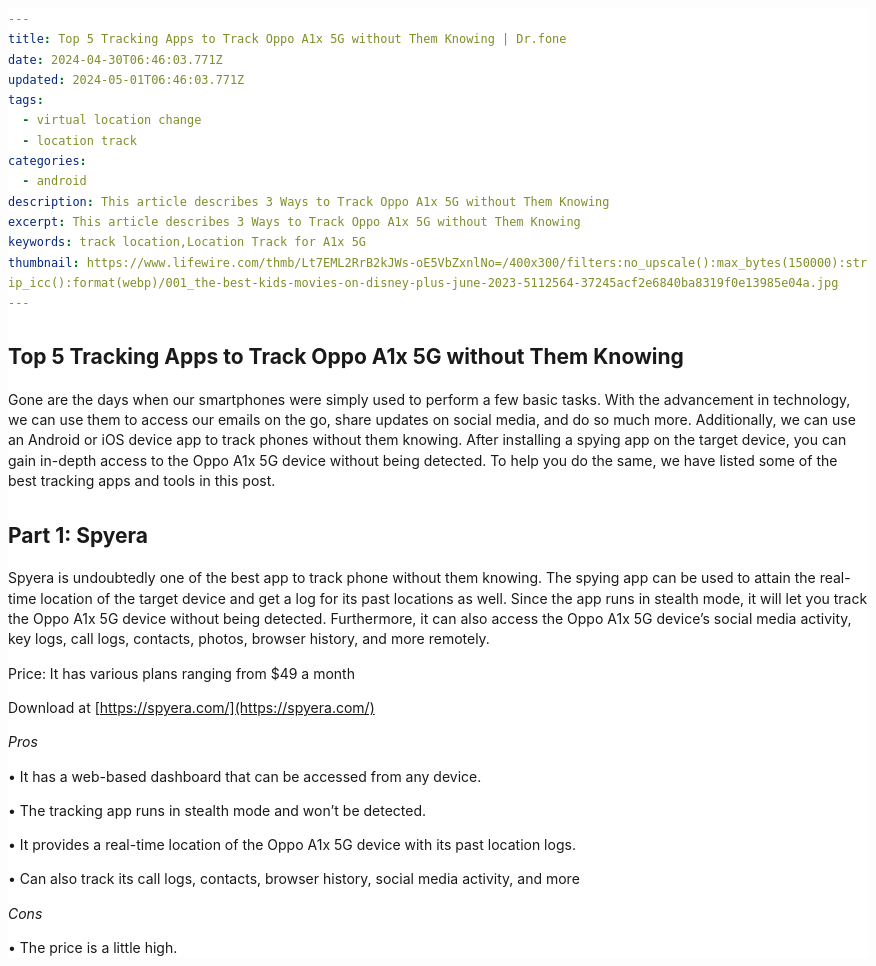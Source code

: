 ```yaml
---
title: Top 5 Tracking Apps to Track Oppo A1x 5G without Them Knowing | Dr.fone
date: 2024-04-30T06:46:03.771Z
updated: 2024-05-01T06:46:03.771Z
tags: 
  - virtual location change
  - location track
categories:
  - android
description: This article describes 3 Ways to Track Oppo A1x 5G without Them Knowing
excerpt: This article describes 3 Ways to Track Oppo A1x 5G without Them Knowing
keywords: track location,Location Track for A1x 5G
thumbnail: https://www.lifewire.com/thmb/Lt7EML2RrB2kJWs-oE5VbZxnlNo=/400x300/filters:no_upscale():max_bytes(150000):strip_icc():format(webp)/001_the-best-kids-movies-on-disney-plus-june-2023-5112564-37245acf2e6840ba8319f0e13985e04a.jpg
---
```


## Top 5 Tracking Apps to Track Oppo A1x 5G without Them Knowing

Gone are the days when our smartphones were simply used to perform a few basic tasks. With the advancement in technology, we can use them to access our emails on the go, share updates on social media, and do so much more. Additionally, we can use an Android or iOS device app to track phones without them knowing. After installing a spying app on the target device, you can gain in-depth access to the Oppo A1x 5G device without being detected. To help you do the same, we have listed some of the best tracking apps and tools in this post.

## Part 1: Spyera

Spyera is undoubtedly one of the best app to track phone without them knowing. The spying app can be used to attain the real-time location of the target device and get a log for its past locations as well. Since the app runs in stealth mode, it will let you track the Oppo A1x 5G device without being detected. Furthermore, it can also access the Oppo A1x 5G device’s social media activity, key logs, call logs, contacts, photos, browser history, and more remotely.

Price: It has various plans ranging from $49 a month

Download at [https://spyera.com/](https://spyera.com/)

_Pros_

• It has a web-based dashboard that can be accessed from any device.

• The tracking app runs in stealth mode and won’t be detected.

• It provides a real-time location of the Oppo A1x 5G device with its past location logs.

• Can also track its call logs, contacts, browser history, social media activity, and more

_Cons_

• The price is a little high.
